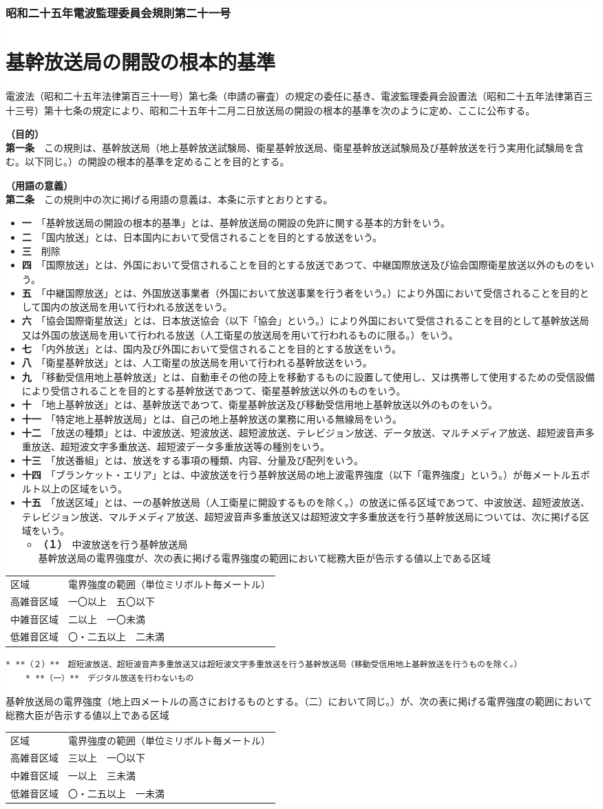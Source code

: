### 昭和二十五年電波監理委員会規則第二十一号  
# 基幹放送局の開設の根本的基準  
電波法（昭和二十五年法律第百三十一号）第七条（申請の審査）の規定の委任に基き、電波監理委員会設置法（昭和二十五年法律第百三十三号）第十七条の規定により、昭和二十五年十二月二日放送局の開設の根本的基準を次のように定め、ここに公布する。  
  
  
**（目的）**  
**第一条**　この規則は、基幹放送局（地上基幹放送試験局、衛星基幹放送局、衛星基幹放送試験局及び基幹放送を行う実用化試験局を含む。以下同じ。）の開設の根本的基準を定めることを目的とする。  
  
**（用語の意義）**  
**第二条**　この規則中の次に掲げる用語の意義は、本条に示すとおりとする。  
* **一**　「基幹放送局の開設の根本的基準」とは、基幹放送局の開設の免許に関する基本的方針をいう。  
* **二**　「国内放送」とは、日本国内において受信されることを目的とする放送をいう。  
* **三**　削除  
* **四**　「国際放送」とは、外国において受信されることを目的とする放送であつて、中継国際放送及び協会国際衛星放送以外のものをいう。  
* **五**　「中継国際放送」とは、外国放送事業者（外国において放送事業を行う者をいう。）により外国において受信されることを目的として国内の放送局を用いて行われる放送をいう。  
* **六**　「協会国際衛星放送」とは、日本放送協会（以下「協会」という。）により外国において受信されることを目的として基幹放送局又は外国の放送局を用いて行われる放送（人工衛星の放送局を用いて行われるものに限る。）をいう。  
* **七**　「内外放送」とは、国内及び外国において受信されることを目的とする放送をいう。  
* **八**　「衛星基幹放送」とは、人工衛星の放送局を用いて行われる基幹放送をいう。  
* **九**　「移動受信用地上基幹放送」とは、自動車その他の陸上を移動するものに設置して使用し、又は携帯して使用するための受信設備により受信されることを目的とする基幹放送であつて、衛星基幹放送以外のものをいう。  
* **十**　「地上基幹放送」とは、基幹放送であつて、衛星基幹放送及び移動受信用地上基幹放送以外のものをいう。  
* **十一**　「特定地上基幹放送局」とは、自己の地上基幹放送の業務に用いる無線局をいう。  
* **十二**　「放送の種類」とは、中波放送、短波放送、超短波放送、テレビジョン放送、データ放送、マルチメディア放送、超短波音声多重放送、超短波文字多重放送、超短波データ多重放送等の種別をいう。  
* **十三**　「放送番組」とは、放送をする事項の種類、内容、分量及び配列をいう。  
* **十四**　「ブランケット・エリア」とは、中波放送を行う基幹放送局の地上波電界強度（以下「電界強度」という。）が毎メートル五ボルト以上の区域をいう。  
* **十五**　「放送区域」とは、一の基幹放送局（人工衛星に開設するものを除く。）の放送に係る区域であつて、中波放送、超短波放送、テレビジョン放送、マルチメディア放送、超短波音声多重放送又は超短波文字多重放送を行う基幹放送局については、次に掲げる区域をいう。  
	* **（１）**　中波放送を行う基幹放送局  
基幹放送局の電界強度が、次の表に掲げる電界強度の範囲において総務大臣が告示する値以上である区域  

|||  
| --- | --- |  
|区域|電界強度の範囲（単位ミリボルト毎メートル）|  
|高雑音区域|一〇以上　五〇以下|  
|中雑音区域|二以上　一〇未満|  
|低雑音区域|〇・二五以上　二未満|  
  
	* **（２）**　超短波放送、超短波音声多重放送又は超短波文字多重放送を行う基幹放送局（移動受信用地上基幹放送を行うものを除く。）  
		* **（一）**　デジタル放送を行わないもの  
基幹放送局の電界強度（地上四メートルの高さにおけるものとする。（二）において同じ。）が、次の表に掲げる電界強度の範囲において総務大臣が告示する値以上である区域  

|||  
| --- | --- |  
|区域|電界強度の範囲（単位ミリボルト毎メートル）|  
|高雑音区域|三以上　一〇以下|  
|中雑音区域|一以上　三未満|  
|低雑音区域|〇・二五以上　一未満|  
  
